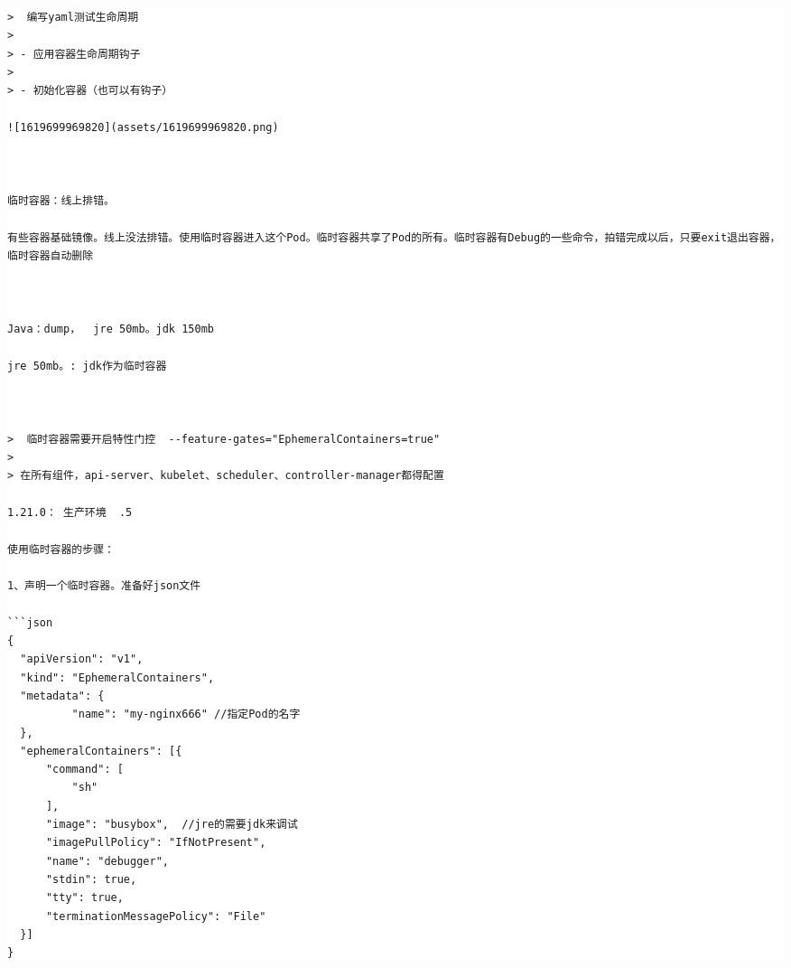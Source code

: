   ```
>  编写yaml测试生命周期
>
> - 应用容器生命周期钩子
>
> - 初始化容器（也可以有钩子）

![1619699969820](assets/1619699969820.png)



临时容器：线上排错。

有些容器基础镜像。线上没法排错。使用临时容器进入这个Pod。临时容器共享了Pod的所有。临时容器有Debug的一些命令，拍错完成以后，只要exit退出容器，临时容器自动删除



Java：dump，  jre 50mb。jdk 150mb

jre 50mb。: jdk作为临时容器



>  临时容器需要开启特性门控  --feature-gates="EphemeralContainers=true"
>
> 在所有组件，api-server、kubelet、scheduler、controller-manager都得配置

1.21.0： 生产环境  .5

使用临时容器的步骤：

1、声明一个临时容器。准备好json文件

```json
{
    "apiVersion": "v1",
    "kind": "EphemeralContainers",
    "metadata": {
            "name": "my-nginx666" //指定Pod的名字
    },
    "ephemeralContainers": [{
        "command": [
            "sh"
        ],
        "image": "busybox",  //jre的需要jdk来调试
        "imagePullPolicy": "IfNotPresent",
        "name": "debugger",
        "stdin": true,
        "tty": true,
        "terminationMessagePolicy": "File"
    }]
}
```
